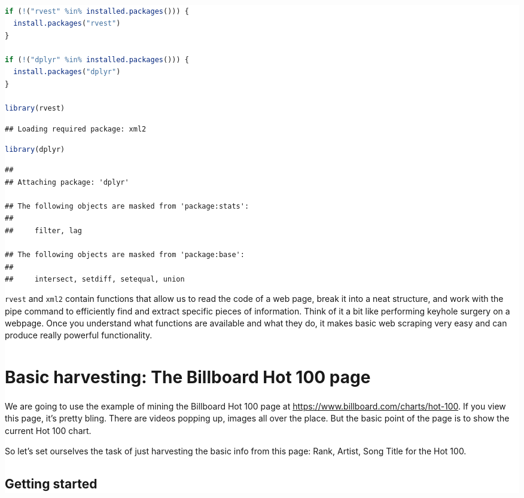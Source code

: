 ``` r
if (!("rvest" %in% installed.packages())) {
  install.packages("rvest")
}

if (!("dplyr" %in% installed.packages())) {
  install.packages("dplyr")
}

library(rvest)
```

    ## Loading required package: xml2

``` r
library(dplyr)
```

    ## 
    ## Attaching package: 'dplyr'

    ## The following objects are masked from 'package:stats':
    ## 
    ##     filter, lag

    ## The following objects are masked from 'package:base':
    ## 
    ##     intersect, setdiff, setequal, union

`rvest` and `xml2` contain functions that allow us to read the code of a
web page, break it into a neat structure, and work with the pipe command
to efficiently find and extract specific pieces of information. Think of
it a bit like performing keyhole surgery on a webpage. Once you
understand what functions are available and what they do, it makes basic
web scraping very easy and can produce really powerful functionality.

# Basic harvesting: The Billboard Hot 100 page

We are going to use the example of mining the Billboard Hot 100 page at
<https://www.billboard.com/charts/hot-100>. If you view this page, it’s
pretty bling. There are videos popping up, images all over the place.
But the basic point of the page is to show the current Hot 100 chart.

So let’s set ourselves the task of just harvesting the basic info from
this page: Rank, Artist, Song Title for the Hot 100.

## Getting started

